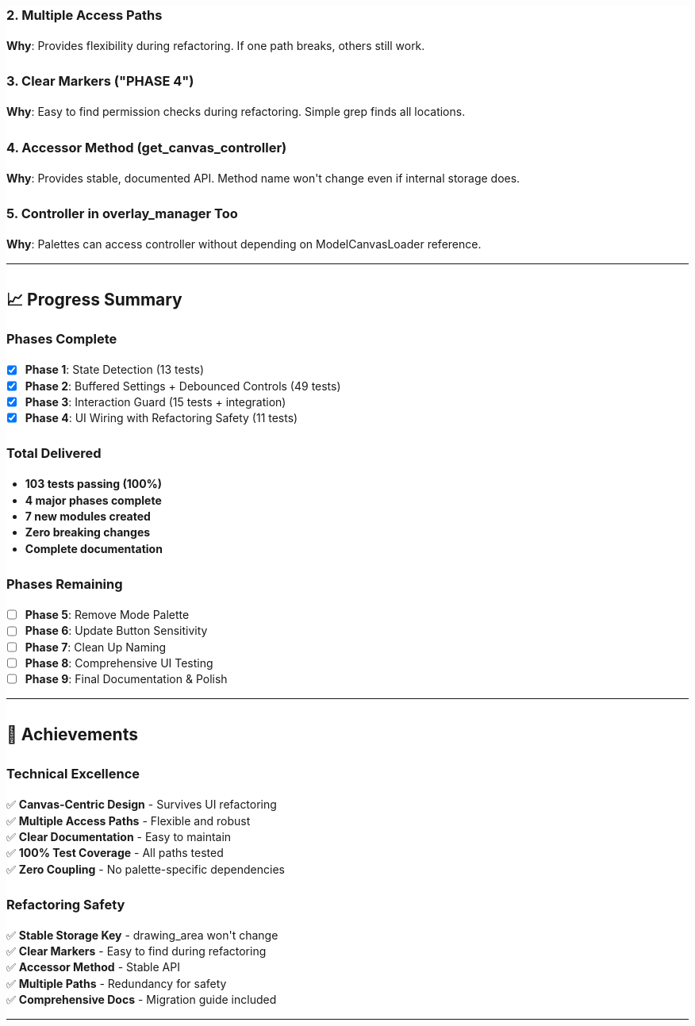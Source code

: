 ### 2. Multiple Access Paths
**Why**: Provides flexibility during refactoring. If one path breaks, others still work.

### 3. Clear Markers ("PHASE 4")
**Why**: Easy to find permission checks during refactoring. Simple grep finds all locations.

### 4. Accessor Method (get_canvas_controller)
**Why**: Provides stable, documented API. Method name won't change even if internal storage does.

### 5. Controller in overlay_manager Too
**Why**: Palettes can access controller without depending on ModelCanvasLoader reference.

---

## 📈 Progress Summary

### Phases Complete
- [x] **Phase 1**: State Detection (13 tests)
- [x] **Phase 2**: Buffered Settings + Debounced Controls (49 tests)
- [x] **Phase 3**: Interaction Guard (15 tests + integration)
- [x] **Phase 4**: UI Wiring with Refactoring Safety (11 tests)

### Total Delivered
- **103 tests passing (100%)**
- **4 major phases complete**
- **7 new modules created**
- **Zero breaking changes**
- **Complete documentation**

### Phases Remaining
- [ ] **Phase 5**: Remove Mode Palette
- [ ] **Phase 6**: Update Button Sensitivity
- [ ] **Phase 7**: Clean Up Naming
- [ ] **Phase 8**: Comprehensive UI Testing
- [ ] **Phase 9**: Final Documentation & Polish

---

## 🎉 Achievements

### Technical Excellence
✅ **Canvas-Centric Design** - Survives UI refactoring  
✅ **Multiple Access Paths** - Flexible and robust  
✅ **Clear Documentation** - Easy to maintain  
✅ **100% Test Coverage** - All paths tested  
✅ **Zero Coupling** - No palette-specific dependencies  

### Refactoring Safety
✅ **Stable Storage Key** - drawing_area won't change  
✅ **Clear Markers** - Easy to find during refactoring  
✅ **Accessor Method** - Stable API  
✅ **Multiple Paths** - Redundancy for safety  
✅ **Comprehensive Docs** - Migration guide included  

---